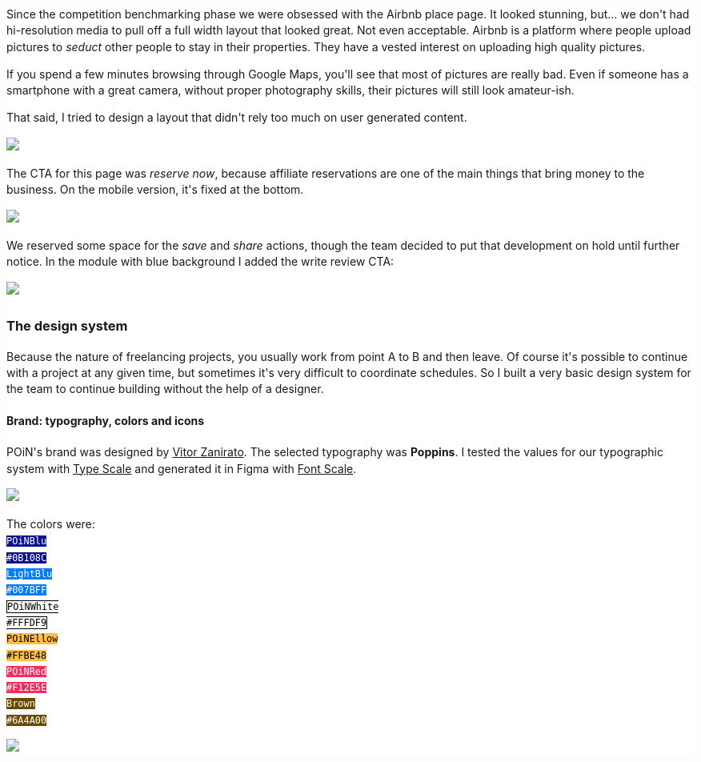 Since the competition benchmarking phase we were obsessed with the Airbnb place page. It looked stunning, but... we don't had hi-resolution media to pull off a full width layout that looked great. Not even acceptable. Airbnb is a platform where people upload pictures to *seduct* other people to stay in their properties. They have a vested interest on uploading high quality pictures. 

If you spend a few minutes browsing through Google Maps, you'll see that most of pictures are really bad. Even if someone has a smartphone with a great camera, without proper photography skills, their pictures will still look amateur-ish.

That said, I tried to design a layout that didn't rely too much on user generated content.

![]({{site.baseurl}}/images/work/poin/poin_ficha-2.png)

The CTA for this page was *reserve now*, because affiliate reservations are one of the main things that bring money to the business. On the mobile version, it's fixed at the bottom.

![]({{site.baseurl}}/images/work/poin/poin_ficha-mobile.png)

We reserved some space for the *save* and *share* actions, though the team decided to put that development on hold until further notice. In the module with blue background I added the write review CTA:

![]({{site.baseurl}}/images/work/poin/poin_review.png)

### **The design system**

Because the nature of freelancing projects, you usually work from point A to B and then leave. Of course it's possible to continue with a project at any given time, but sometimes it's very difficult to coordinate schedules. So I built a very basic design system for the team to continue building without the help of a designer.

#### Brand: typography, colors and icons

POiN's brand was designed by [Vitor Zanirato](https://www.behance.net/vzanirato). The selected typography was **Poppins**. I tested the values for our typographic system with [Type Scale](https://type-scale.com/) and generated it in Figma with [Font Scale](https://type-scale.com/).

![]({{site.baseurl}}/images/work/poin/poin_brand-typo.png)

The colors were: <br />
<code style="background-color: #0B108C; color: white;">POiNBlu #0B108C</code>
<br />
<code style="background-color: #007BFF; color: white;">LightBlu #007BFF</code>
<br />
<code style="background-color: #FFFDF9; color: black; border: 1px solid black;">POiNWhite #FFFDF9</code>
<br />
<code style="background-color: #FFBE48; color: black;">POiNEllow #FFBE48</code>
<br />
<code style="background-color: #F12E5E; color: white;">POiNRed #F12E5E</code>
<br />
<code style="background-color: #6A4A00; color: white;">Brown #6A4A00</code>

![]({{site.baseurl}}/images/work/poin/poin_brand-color.png)
